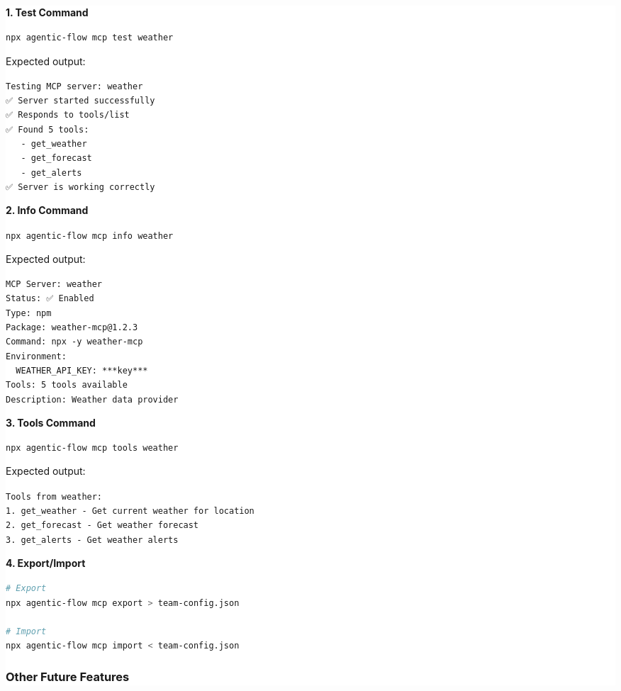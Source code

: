 **1. Test Command**
```bash
npx agentic-flow mcp test weather
```
Expected output:
```
Testing MCP server: weather
✅ Server started successfully
✅ Responds to tools/list
✅ Found 5 tools:
   - get_weather
   - get_forecast
   - get_alerts
✅ Server is working correctly
```

**2. Info Command**
```bash
npx agentic-flow mcp info weather
```
Expected output:
```
MCP Server: weather
Status: ✅ Enabled
Type: npm
Package: weather-mcp@1.2.3
Command: npx -y weather-mcp
Environment:
  WEATHER_API_KEY: ***key***
Tools: 5 tools available
Description: Weather data provider
```

**3. Tools Command**
```bash
npx agentic-flow mcp tools weather
```
Expected output:
```
Tools from weather:
1. get_weather - Get current weather for location
2. get_forecast - Get weather forecast
3. get_alerts - Get weather alerts
```

**4. Export/Import**
```bash
# Export
npx agentic-flow mcp export > team-config.json

# Import
npx agentic-flow mcp import < team-config.json
```

### Other Future Features
